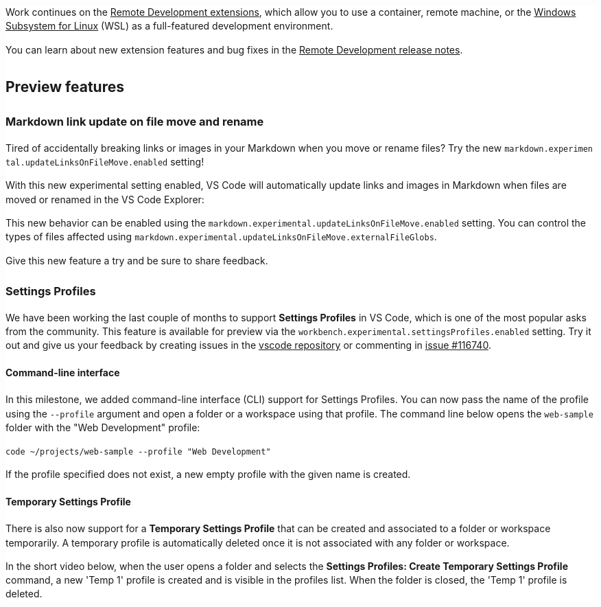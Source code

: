 Work continues on the [Remote Development extensions](https://marketplace.visualstudio.com/items?itemName=ms-vscode-remote.vscode-remote-extensionpack), which allow you to use a container, remote machine, or the [Windows Subsystem for Linux](https://learn.microsoft.com/windows/wsl) (WSL) as a full-featured development environment.

You can learn about new extension features and bug fixes in the [Remote Development release notes](https://github.com/microsoft/vscode-docs/blob/main/remote-release-notes/v1_71.md).

## Preview features

### Markdown link update on file move and rename

Tired of accidentally breaking links or images in your Markdown when you move or rename files? Try the new `markdown.experimental.updateLinksOnFileMove.enabled` setting!

With this new experimental setting enabled, VS Code will automatically update links and images in Markdown when files are moved or renamed in the VS Code Explorer:

<video src="images/1_71/md-link-update.mp4" autoplay loop controls muted title="Markdown file links are updated on move and rename"></video>

This new behavior can be enabled using the `markdown.experimental.updateLinksOnFileMove.enabled` setting. You can control the types of files affected using `markdown.experimental.updateLinksOnFileMove.externalFileGlobs`.

Give this new feature a try and be sure to share feedback.

### Settings Profiles

We have been working the last couple of months to support **Settings Profiles** in VS Code, which is one of the most popular asks from the community. This feature is available for preview via the `workbench.experimental.settingsProfiles.enabled` setting. Try it out and give us your feedback by creating issues in the [vscode repository](https://github.com/microsoft/vscode/issues) or commenting in [issue #116740](https://github.com/microsoft/vscode/issues/116740).

#### Command-line interface

In this milestone, we added command-line interface (CLI) support for Settings Profiles. You can now pass the name of the profile using the `--profile` argument and open a folder or a workspace using that profile. The command line below opens the `web-sample` folder with the "Web Development" profile:

`code ~/projects/web-sample --profile "Web Development"`

If the profile specified does not exist, a new empty profile with the given name is created.

#### Temporary Settings Profile

There is also now support for a **Temporary Settings Profile** that can be created and associated to a folder or workspace temporarily. A temporary profile is automatically deleted once it is not associated with any folder or workspace.

In the short video below, when the user opens a folder and selects the **Settings Profiles: Create Temporary Settings Profile** command, a new 'Temp 1' profile is created and is visible in the profiles list. When the folder is closed, the 'Temp 1' profile is deleted.
